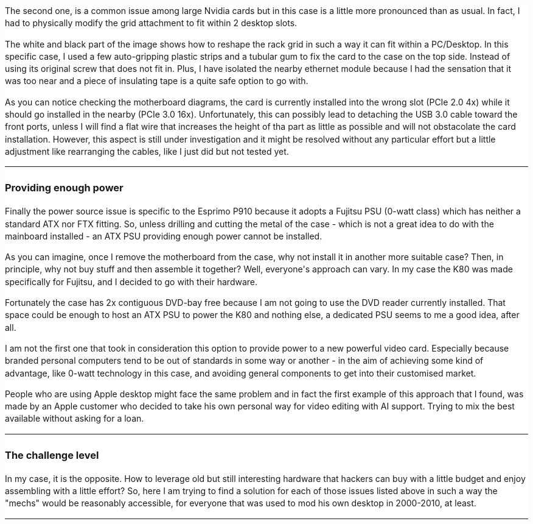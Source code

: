 The second one, is a common issue among large Nvidia cards but in this case is a little more pronounced than as usual. In fact, I had to physically modify the grid attachment to fit within 2 desktop slots.

The white and black part of the image shows how to reshape the rack grid in such a way it can fit within a PC/Desktop. In this specific case, I used a few auto-gripping plastic strips and a tubular gum to fix the card to the case on the top side. Instead of using its original screw that does not fit in. Plus, I have isolated the nearby ethernet module because I had the sensation that it was too near and a piece of insulating tape is a quite safe option to go with.

As you can notice checking the motherboard diagrams, the card is currently installed into the wrong slot (PCIe 2.0 4x) while it should go installed in the nearby (PCIe 3.0 16x). Unfortunately, this can possibly lead to detaching the USB 3.0 cable toward the front ports, unless I will find a flat wire that increases the height of tha part as little as possible and will not obstacolate the card installation. However, this aspect is still under investigation and it might be resolved without any particular effort but a little adjustment like rearranging the cables, like I just did but not tested yet.

---

### Providing enough power

Finally the power source issue is specific to the Esprimo P910 because it adopts a Fujitsu PSU (0-watt class) which has neither a standard ATX nor FTX fitting. So, unless drilling and cutting the metal of the case - which is not a great idea to do with the mainboard installed - an ATX PSU providing enough power cannot be installed.

As you can imagine, once I remove the motherboard from the case, why not install it in another more suitable case? Then, in principle, why not buy stuff and then assemble it together? Well, everyone's approach can vary. In my case the K80 was made specifically for Fujitsu, and I decided to go with their hardware.

Fortunately the case has 2x contiguous DVD-bay free because I am not going to use the DVD reader currently installed. That space could be enough to host an ATX PSU to power the K80 and nothing else, a dedicated PSU seems to me a good idea, after all.

I am not the first one that took in consideration this option to provide power to a new powerful video card. Especially because branded personal computers tend to be out of standards in some way or another - in the aim of achieving some kind of advantage, like 0-watt technology in this case, and avoiding general components to get into their customised market.

People who are using Apple desktop might face the same problem and in fact the first example of this approach that I found, was made by an Apple customer who decided to take his own personal way for video editing with AI support. Trying to mix the best available without asking for a loan.

----

### The challenge level

In my case, it is the opposite. How to leverage old but still interesting hardware that hackers can buy with a little budget and enjoy assembling with a little effort? So, here I am trying to find a solution for each of those issues listed above in such a way the "mechs" would be reasonably accessible, for everyone that was used to mod his own desktop in 2000-2010, at least.

---

